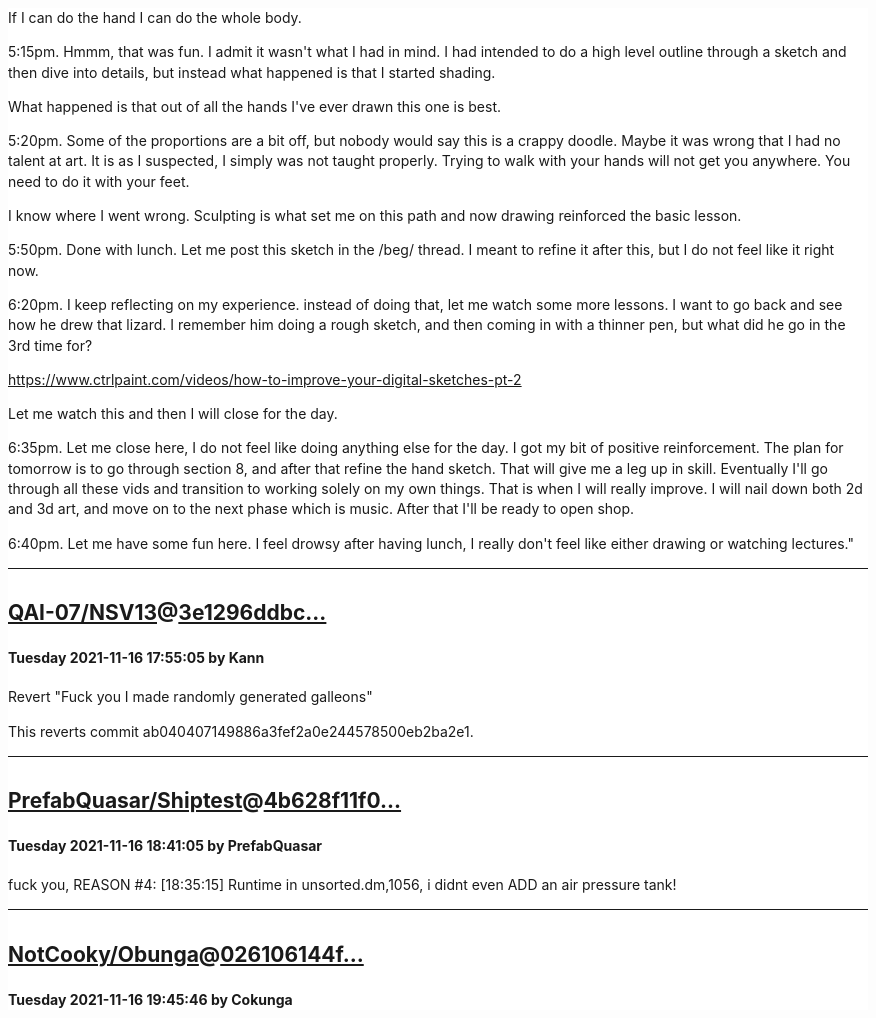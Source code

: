If I can do the hand I can do the whole body.

5:15pm. Hmmm, that was fun. I admit it wasn't what I had in mind. I had intended to do a high level outline through a sketch and then dive into details, but instead what happened is that I started shading.

What happened is that out of all the hands I've ever drawn this one is best.

5:20pm. Some of the proportions are a bit off, but nobody would say this is a crappy doodle. Maybe it was wrong that I had no talent at art. It is as I suspected, I simply was not taught properly. Trying to walk with your hands will not get you anywhere. You need to do it with your feet.

I know where I went wrong. Sculpting is what set me on this path and now drawing reinforced the basic lesson.

5:50pm. Done with lunch. Let me post this sketch in the /beg/ thread. I meant to refine it after this, but I do not feel like it right now.

6:20pm. I keep reflecting on my experience. instead of doing that, let me watch some more lessons. I want to go back and see how he drew that lizard. I remember him doing a rough sketch, and then coming in with a thinner pen, but what did he go in the 3rd time for?

https://www.ctrlpaint.com/videos/how-to-improve-your-digital-sketches-pt-2

Let me watch this and then I will close for the day.

6:35pm. Let me close here, I do not feel like doing anything else for the day. I got my bit of positive reinforcement. The plan for tomorrow is to go through section 8, and after that refine the hand sketch. That will give me a leg up in skill. Eventually I'll go through all these vids and transition to working solely on my own things. That is when I will really improve. I will nail down both 2d and 3d art, and move on to the next phase which is music. After that I'll be ready to open shop.

6:40pm. Let me have some fun here. I feel drowsy after having lunch, I really don't feel like either drawing or watching lectures."

---
## [QAI-07/NSV13](https://github.com/QAI-07/NSV13)@[3e1296ddbc...](https://github.com/QAI-07/NSV13/commit/3e1296ddbc9f23b96e8d597c97cf75a6cc4c6192)
#### Tuesday 2021-11-16 17:55:05 by Kann

Revert "Fuck you I made randomly generated galleons"

This reverts commit ab040407149886a3fef2a0e244578500eb2ba2e1.

---
## [PrefabQuasar/Shiptest](https://github.com/PrefabQuasar/Shiptest)@[4b628f11f0...](https://github.com/PrefabQuasar/Shiptest/commit/4b628f11f02bea46203a4e141a6e20051756d5a1)
#### Tuesday 2021-11-16 18:41:05 by PrefabQuasar

fuck you, REASON #4: [18:35:15] Runtime in unsorted.dm,1056, i didnt even ADD an air pressure tank!

---
## [NotCooky/Obunga](https://github.com/NotCooky/Obunga)@[026106144f...](https://github.com/NotCooky/Obunga/commit/026106144fce9c8384de4145f257f6c66e8ce464)
#### Tuesday 2021-11-16 19:45:46 by Cokunga
